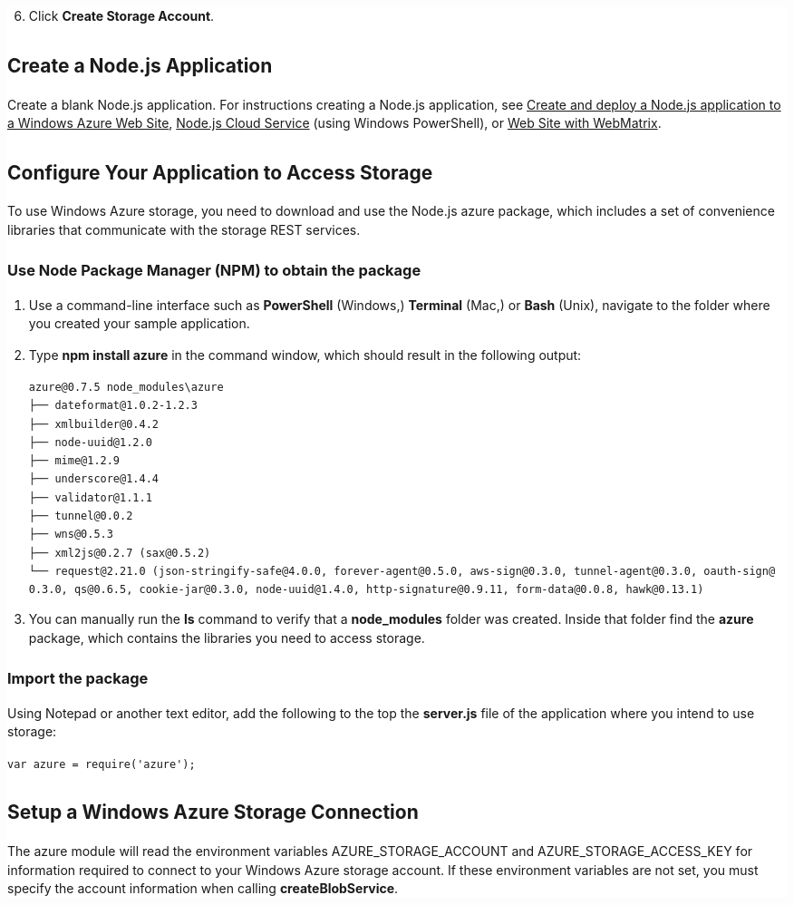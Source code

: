 6.  Click **Create Storage Account**.

## <a name="create-app"> </a>Create a Node.js Application

Create a blank Node.js application. For instructions creating a Node.js application, see [Create and deploy a Node.js application to a Windows Azure Web Site], [Node.js Cloud Service] (using Windows PowerShell), or [Web Site with WebMatrix].

## <a name="configure-access"> </a>Configure Your Application to Access Storage

To use Windows Azure storage, you need to download and use the Node.js
azure package, which includes a set of convenience libraries that
communicate with the storage REST services.

### Use Node Package Manager (NPM) to obtain the package

1.  Use a command-line interface such as **PowerShell** (Windows,) **Terminal** (Mac,) or **Bash** (Unix), navigate to the folder where you created your sample application.

2.  Type **npm install azure** in the command window, which should
    result in the following output:

        azure@0.7.5 node_modules\azure
		├── dateformat@1.0.2-1.2.3
		├── xmlbuilder@0.4.2
		├── node-uuid@1.2.0
		├── mime@1.2.9
		├── underscore@1.4.4
		├── validator@1.1.1
		├── tunnel@0.0.2
		├── wns@0.5.3
		├── xml2js@0.2.7 (sax@0.5.2)
		└── request@2.21.0 (json-stringify-safe@4.0.0, forever-agent@0.5.0, aws-sign@0.3.0, tunnel-agent@0.3.0, oauth-sign@0.3.0, qs@0.6.5, cookie-jar@0.3.0, node-uuid@1.4.0, http-signature@0.9.11, form-data@0.0.8, hawk@0.13.1)

3.  You can manually run the **ls** command to verify that a
    **node\_modules** folder was created. Inside that folder find the
    **azure** package, which contains the libraries you need to access
    storage.

### Import the package

Using Notepad or another text editor, add the following to the top the
**server.js** file of the application where you intend to use storage:

    var azure = require('azure');

## <a name="setup-connection-string"> </a>Setup a Windows Azure Storage Connection

The azure module will read the environment variables AZURE\_STORAGE\_ACCOUNT and AZURE\_STORAGE\_ACCESS\_KEY for information required to connect to your Windows Azure storage account. If these environment variables are not set, you must specify the account information when calling **createBlobService**.


  [Azure SDK for Node]: https://github.com/WindowsAzure/azure-sdk-for-node
  [Next Steps]: #next-steps
  [What is the Blob Service?]: #what-is
  [Concepts]: #concepts
  [Create a Windows Azure Storage Account]: #create-account
  [Create a Node.js Application]: #create-app
  [Configure your Application to Access Storage]: #configure-access
  [Setup a Windows Azure Storage Connection String]: #setup-connection-string
  [How To: Create a Container]: #create-container
  [How To: Upload a Blob into a Container]: #upload-blob
  [How To: List the Blobs in a Container]: #list-blob
  [How To: Download Blobs]: #download-blobs
  [How To: Delete a Blob]: #delete-blobs
[Create and deploy a Node.js application to a Windows Azure Web Site]: /en-us/develop/nodejs/tutorials/create-a-website-(mac)/
  [Node.js Cloud Service with Storage]: /en-us/develop/nodejs/tutorials/web-app-with-storage/
  [Node.js Web Application with Storage]: /en-us/develop/nodejs/tutorials/web-site-with-storage/
 [Web Site with WebMatrix]: /en-us/develop/nodejs/tutorials/web-site-with-webmatrix/
  [plus-new]: ../../Shared/Media/plus-new.png
  [quick-create-storage]: ../../Shared/Media/quick-storage.png
  [Blob1]: ../../Shared/Media/blob1.jpg
  [using the REST API]: http://msdn.microsoft.com/en-us/library/windowsazure/hh264518.aspx
  [Windows Azure Management Portal]: http://manage.windowsazure.com
  [Node.js Cloud Service]: {localLink:2221} "Node.js Web Application"
  [Storing and Accessing Data in Windows Azure]: http://msdn.microsoft.com/en-us/library/windowsazure/gg433040.aspx
  [Windows Azure Storage Team Blog]: http://blogs.msdn.com/b/windowsazurestorage/